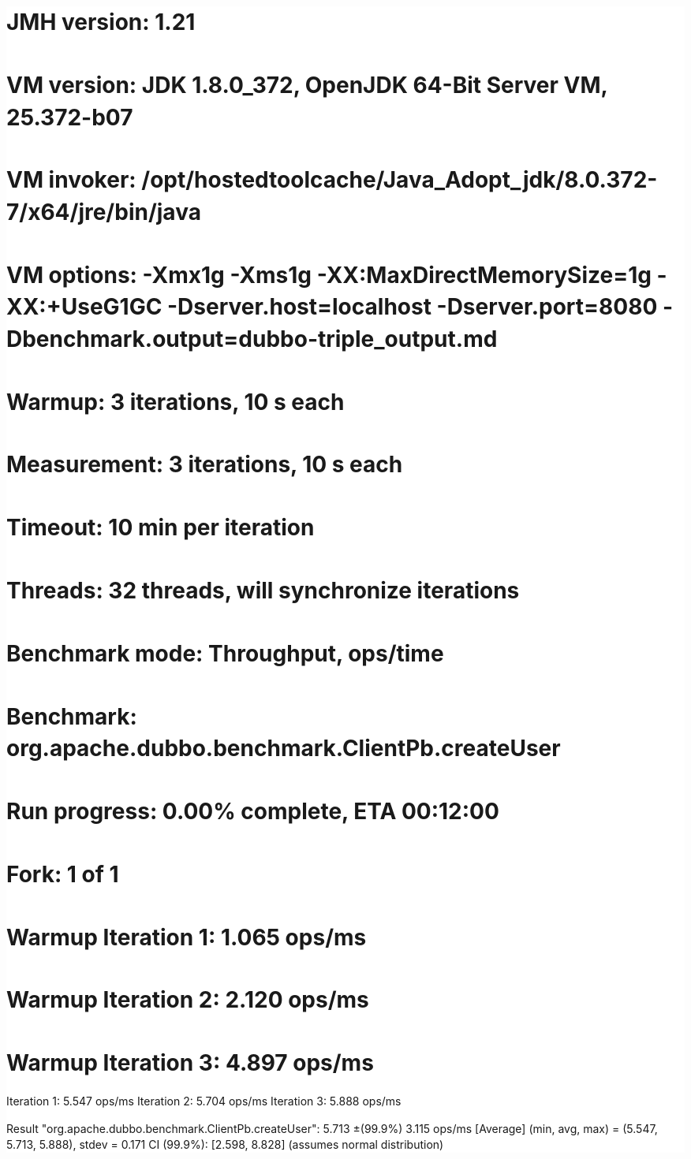 # JMH version: 1.21
# VM version: JDK 1.8.0_372, OpenJDK 64-Bit Server VM, 25.372-b07
# VM invoker: /opt/hostedtoolcache/Java_Adopt_jdk/8.0.372-7/x64/jre/bin/java
# VM options: -Xmx1g -Xms1g -XX:MaxDirectMemorySize=1g -XX:+UseG1GC -Dserver.host=localhost -Dserver.port=8080 -Dbenchmark.output=dubbo-triple_output.md
# Warmup: 3 iterations, 10 s each
# Measurement: 3 iterations, 10 s each
# Timeout: 10 min per iteration
# Threads: 32 threads, will synchronize iterations
# Benchmark mode: Throughput, ops/time
# Benchmark: org.apache.dubbo.benchmark.ClientPb.createUser

# Run progress: 0.00% complete, ETA 00:12:00
# Fork: 1 of 1
# Warmup Iteration   1: 1.065 ops/ms
# Warmup Iteration   2: 2.120 ops/ms
# Warmup Iteration   3: 4.897 ops/ms
Iteration   1: 5.547 ops/ms
Iteration   2: 5.704 ops/ms
Iteration   3: 5.888 ops/ms


Result "org.apache.dubbo.benchmark.ClientPb.createUser":
  5.713 ±(99.9%) 3.115 ops/ms [Average]
  (min, avg, max) = (5.547, 5.713, 5.888), stdev = 0.171
  CI (99.9%): [2.598, 8.828] (assumes normal distribution)
